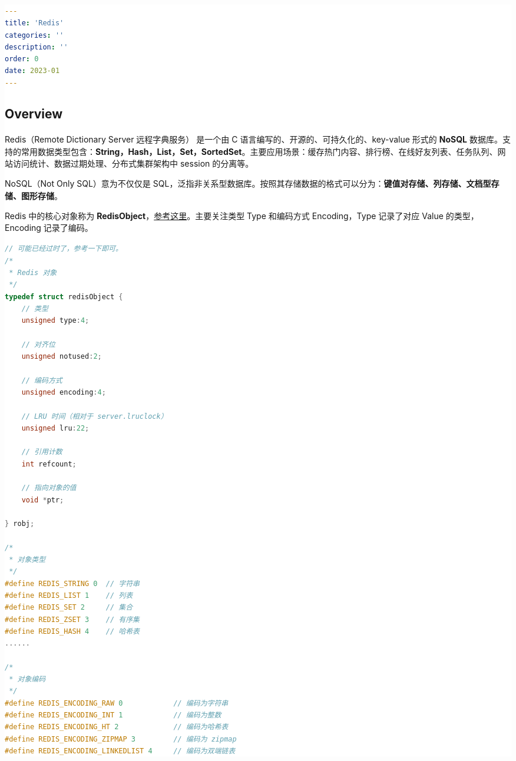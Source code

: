 ```yaml
---
title: 'Redis'
categories: ''
description: ''
order: 0
date: 2023-01
---
```


## Overview

Redis（Remote Dictionary Server 远程字典服务） 是一个由 C 语言编写的、开源的、可持久化的、key-value 形式的 **NoSQL** 数据库。支持的常用数据类型包含：**String，Hash，List，Set，SortedSet**。主要应用场景：缓存热门内容、排行榜、在线好友列表、任务队列、网站访问统计、数据过期处理、分布式集群架构中 session 的分离等。

NoSQL（Not Only SQL）意为不仅仅是 SQL，泛指非关系型数据库。按照其存储数据的格式可以分为：**键值对存储、列存储、文档型存储、图形存储**。

Redis 中的核心对象称为 **RedisObject**，[参考这里](https://redisbook.readthedocs.io/en/latest/datatype/object.html)。主要关注类型 Type 和编码方式 Encoding，Type 记录了对应 Value 的类型，Encoding 记录了编码。

```c
// 可能已经过时了，参考一下即可。
/*
 * Redis 对象
 */
typedef struct redisObject {
    // 类型
    unsigned type:4;

    // 对齐位
    unsigned notused:2;

    // 编码方式
    unsigned encoding:4;

    // LRU 时间（相对于 server.lruclock）
    unsigned lru:22;

    // 引用计数
    int refcount;

    // 指向对象的值
    void *ptr;

} robj;

/*
 * 对象类型
 */
#define REDIS_STRING 0  // 字符串
#define REDIS_LIST 1    // 列表
#define REDIS_SET 2     // 集合
#define REDIS_ZSET 3    // 有序集
#define REDIS_HASH 4    // 哈希表
......

/*
 * 对象编码
 */
#define REDIS_ENCODING_RAW 0            // 编码为字符串
#define REDIS_ENCODING_INT 1            // 编码为整数
#define REDIS_ENCODING_HT 2             // 编码为哈希表
#define REDIS_ENCODING_ZIPMAP 3         // 编码为 zipmap
#define REDIS_ENCODING_LINKEDLIST 4     // 编码为双端链表
```